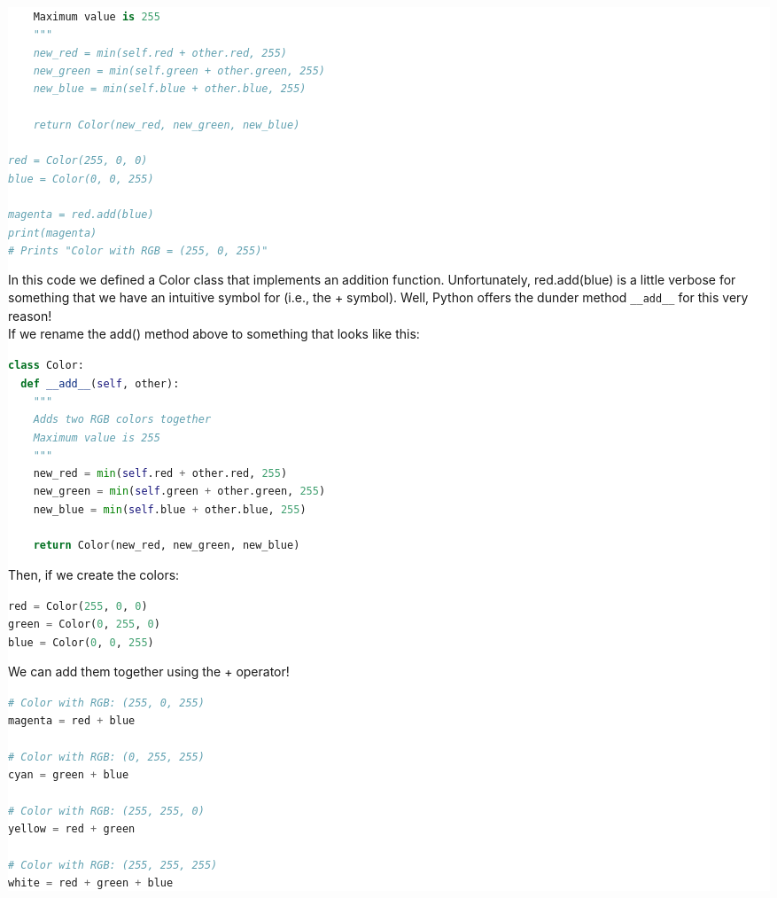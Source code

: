 ```py
    Maximum value is 255
    """
    new_red = min(self.red + other.red, 255)
    new_green = min(self.green + other.green, 255)
    new_blue = min(self.blue + other.blue, 255)
 
    return Color(new_red, new_green, new_blue)
 
red = Color(255, 0, 0)
blue = Color(0, 0, 255)
 
magenta = red.add(blue)
print(magenta)
# Prints "Color with RGB = (255, 0, 255)"
```

In this code we defined a Color class that implements an addition function. Unfortunately, red.add(blue) is a little verbose for something that we have an intuitive symbol for (i.e., the + symbol). Well, Python offers the dunder method `__add__` for this very reason!   
If we rename the add() method above to something that looks like this:

```py
class Color: 
  def __add__(self, other):
    """
    Adds two RGB colors together
    Maximum value is 255
    """
    new_red = min(self.red + other.red, 255)
    new_green = min(self.green + other.green, 255)
    new_blue = min(self.blue + other.blue, 255)
 
    return Color(new_red, new_green, new_blue)
```

Then, if we create the colors:

```py
red = Color(255, 0, 0)
green = Color(0, 255, 0)
blue = Color(0, 0, 255)
``` 

We can add them together using the + operator!

```py
# Color with RGB: (255, 0, 255)
magenta = red + blue
 
# Color with RGB: (0, 255, 255)
cyan = green + blue
 
# Color with RGB: (255, 255, 0)
yellow = red + green
 
# Color with RGB: (255, 255, 255)
white = red + green + blue
```
